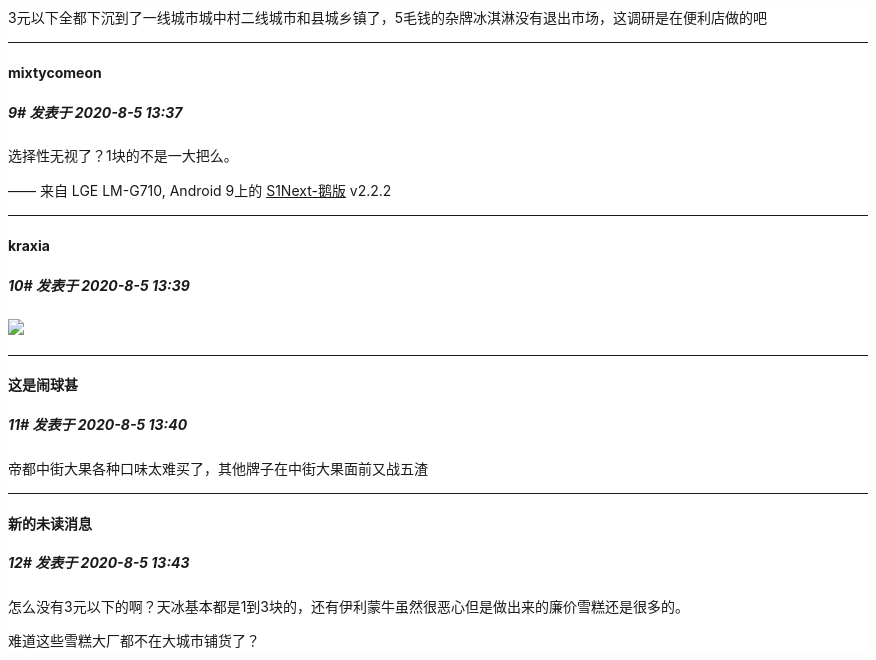 3元以下全都下沉到了一线城市城中村二线城市和县城乡镇了，5毛钱的杂牌冰淇淋没有退出市场，这调研是在便利店做的吧







*****

####  mixtycomeon  
##### 9#       发表于 2020-8-5 13:37




选择性无视了？1块的不是一大把么。

—— 来自 LGE LM-G710, Android 9上的 [S1Next-鹅版](https://github.com/ykrank/S1-Next/releases) v2.2.2







*****

####  kraxia  
##### 10#       发表于 2020-8-5 13:39



<img src="https://static.saraba1st.com/image/smiley/face2017/037.png" referrerpolicy="no-referrer">







*****

####  这是闹球甚  
##### 11#       发表于 2020-8-5 13:40




帝都中街大果各种口味太难买了，其他牌子在中街大果面前又战五渣







*****

####  新的未读消息  
##### 12#       发表于 2020-8-5 13:43




怎么没有3元以下的啊？天冰基本都是1到3块的，还有伊利蒙牛虽然很恶心但是做出来的廉价雪糕还是很多的。


难道这些雪糕大厂都不在大城市铺货了？

